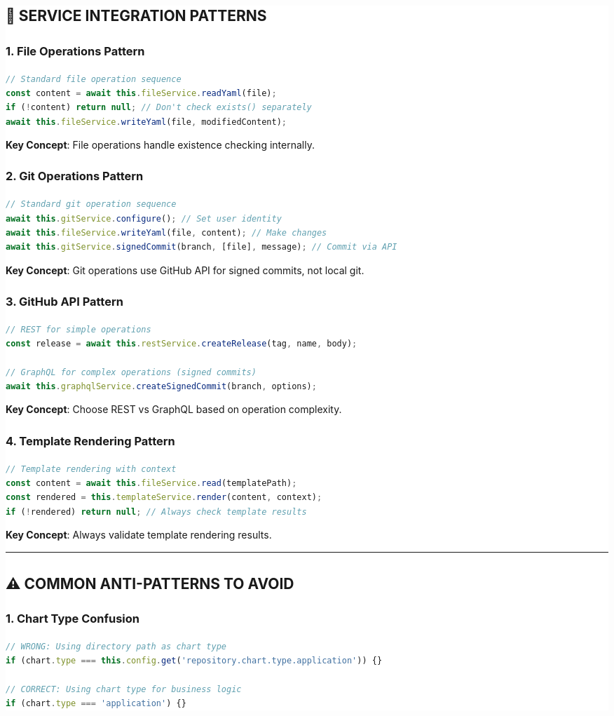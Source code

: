 ## 🧩 **SERVICE INTEGRATION PATTERNS**

### **1. File Operations Pattern**
```javascript
// Standard file operation sequence
const content = await this.fileService.readYaml(file);
if (!content) return null; // Don't check exists() separately
await this.fileService.writeYaml(file, modifiedContent);
```

**Key Concept**: File operations handle existence checking internally.

### **2. Git Operations Pattern**
```javascript
// Standard git operation sequence
await this.gitService.configure(); // Set user identity
await this.fileService.writeYaml(file, content); // Make changes
await this.gitService.signedCommit(branch, [file], message); // Commit via API
```

**Key Concept**: Git operations use GitHub API for signed commits, not local git.

### **3. GitHub API Pattern**
```javascript
// REST for simple operations
const release = await this.restService.createRelease(tag, name, body);

// GraphQL for complex operations (signed commits)
await this.graphqlService.createSignedCommit(branch, options);
```

**Key Concept**: Choose REST vs GraphQL based on operation complexity.

### **4. Template Rendering Pattern**
```javascript
// Template rendering with context
const content = await this.fileService.read(templatePath);
const rendered = this.templateService.render(content, context);
if (!rendered) return null; // Always check template results
```

**Key Concept**: Always validate template rendering results.

---

## ⚠️ **COMMON ANTI-PATTERNS TO AVOID**

### **1. Chart Type Confusion**
```javascript
// WRONG: Using directory path as chart type
if (chart.type === this.config.get('repository.chart.type.application')) {}

// CORRECT: Using chart type for business logic
if (chart.type === 'application') {}
```
